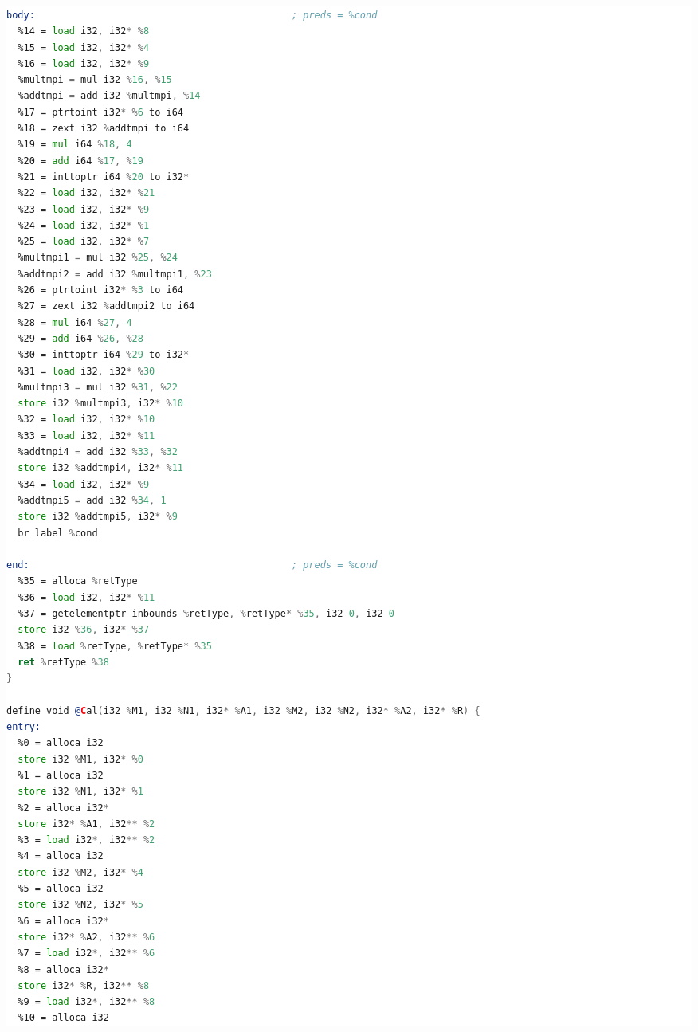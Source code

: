 ```asm
body:                                             ; preds = %cond
  %14 = load i32, i32* %8
  %15 = load i32, i32* %4
  %16 = load i32, i32* %9
  %multmpi = mul i32 %16, %15
  %addtmpi = add i32 %multmpi, %14
  %17 = ptrtoint i32* %6 to i64
  %18 = zext i32 %addtmpi to i64
  %19 = mul i64 %18, 4
  %20 = add i64 %17, %19
  %21 = inttoptr i64 %20 to i32*
  %22 = load i32, i32* %21
  %23 = load i32, i32* %9
  %24 = load i32, i32* %1
  %25 = load i32, i32* %7
  %multmpi1 = mul i32 %25, %24
  %addtmpi2 = add i32 %multmpi1, %23
  %26 = ptrtoint i32* %3 to i64
  %27 = zext i32 %addtmpi2 to i64
  %28 = mul i64 %27, 4
  %29 = add i64 %26, %28
  %30 = inttoptr i64 %29 to i32*
  %31 = load i32, i32* %30
  %multmpi3 = mul i32 %31, %22
  store i32 %multmpi3, i32* %10
  %32 = load i32, i32* %10
  %33 = load i32, i32* %11
  %addtmpi4 = add i32 %33, %32
  store i32 %addtmpi4, i32* %11
  %34 = load i32, i32* %9
  %addtmpi5 = add i32 %34, 1
  store i32 %addtmpi5, i32* %9
  br label %cond

end:                                              ; preds = %cond
  %35 = alloca %retType
  %36 = load i32, i32* %11
  %37 = getelementptr inbounds %retType, %retType* %35, i32 0, i32 0
  store i32 %36, i32* %37
  %38 = load %retType, %retType* %35
  ret %retType %38
}

define void @Cal(i32 %M1, i32 %N1, i32* %A1, i32 %M2, i32 %N2, i32* %A2, i32* %R) {
entry:
  %0 = alloca i32
  store i32 %M1, i32* %0
  %1 = alloca i32
  store i32 %N1, i32* %1
  %2 = alloca i32*
  store i32* %A1, i32** %2
  %3 = load i32*, i32** %2
  %4 = alloca i32
  store i32 %M2, i32* %4
  %5 = alloca i32
  store i32 %N2, i32* %5
  %6 = alloca i32*
  store i32* %A2, i32** %6
  %7 = load i32*, i32** %6
  %8 = alloca i32*
  store i32* %R, i32** %8
  %9 = load i32*, i32** %8
  %10 = alloca i32
```